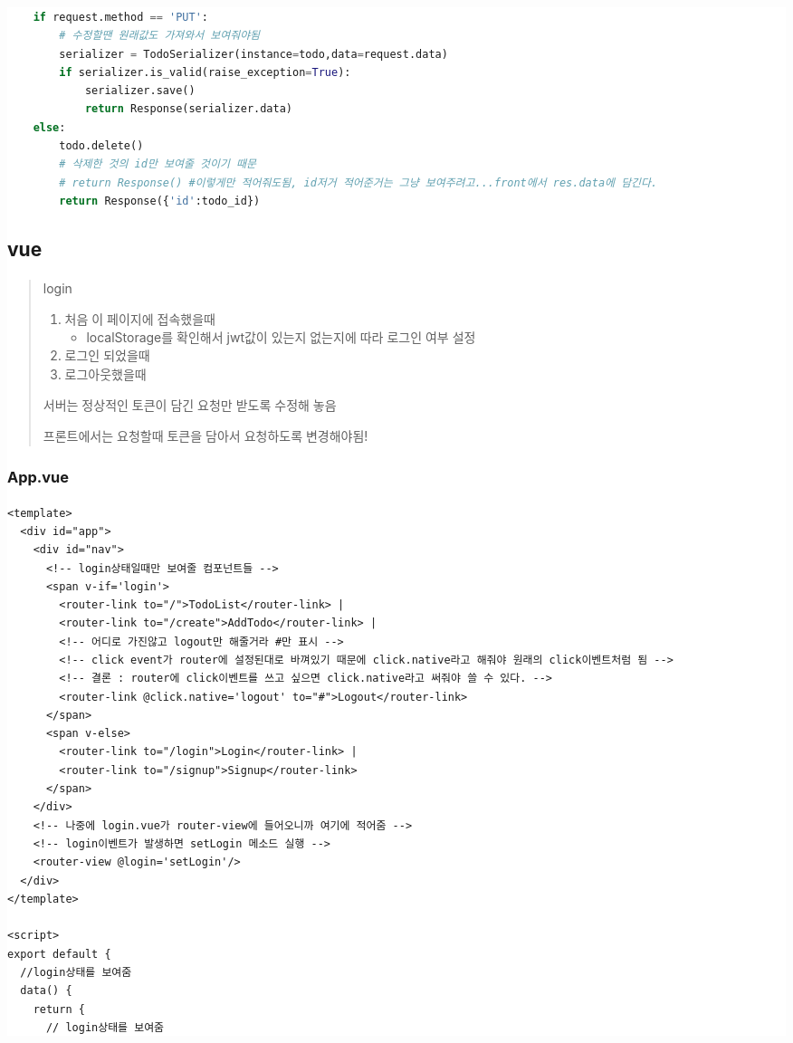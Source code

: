 ```python
    if request.method == 'PUT':
        # 수정할땐 원래값도 가져와서 보여줘야됨
        serializer = TodoSerializer(instance=todo,data=request.data)
        if serializer.is_valid(raise_exception=True):
            serializer.save()
            return Response(serializer.data)
    else:
        todo.delete()
        # 삭제한 것의 id만 보여줄 것이기 때문
        # return Response() #이렇게만 적어줘도됨, id저거 적어준거는 그냥 보여주려고...front에서 res.data에 담긴다.
        return Response({'id':todo_id})
```



## vue

> login
>
> 1. 처음 이 페이지에 접속했을때
>    - localStorage를 확인해서 jwt값이 있는지 없는지에 따라 로그인 여부 설정
> 2. 로그인 되었을때
> 3. 로그아웃했을때
>
> 
>
> 서버는 정상적인 토큰이 담긴 요청만 받도록 수정해 놓음
>
> 프론트에서는 요청할때 토큰을 담아서 요청하도록 변경해야됨!
>
> 

### App.vue

```vue
<template>
  <div id="app">
    <div id="nav">
      <!-- login상태일때만 보여줄 컴포넌트들 -->
      <span v-if='login'>
        <router-link to="/">TodoList</router-link> |
        <router-link to="/create">AddTodo</router-link> |
        <!-- 어디로 가진않고 logout만 해줄거라 #만 표시 -->
        <!-- click event가 router에 설정된대로 바껴있기 때문에 click.native라고 해줘야 원래의 click이벤트처럼 됨 -->
        <!-- 결론 : router에 click이벤트를 쓰고 싶으면 click.native라고 써줘야 쓸 수 있다. -->
        <router-link @click.native='logout' to="#">Logout</router-link> 
      </span>
      <span v-else>
        <router-link to="/login">Login</router-link> |
        <router-link to="/signup">Signup</router-link> 
      </span>
    </div>
    <!-- 나중에 login.vue가 router-view에 들어오니까 여기에 적어줌 -->
    <!-- login이벤트가 발생하면 setLogin 메소드 실행 -->
    <router-view @login='setLogin'/>
  </div>
</template>

<script>
export default {
  //login상태를 보여줌
  data() {
    return {
      // login상태를 보여줌
```